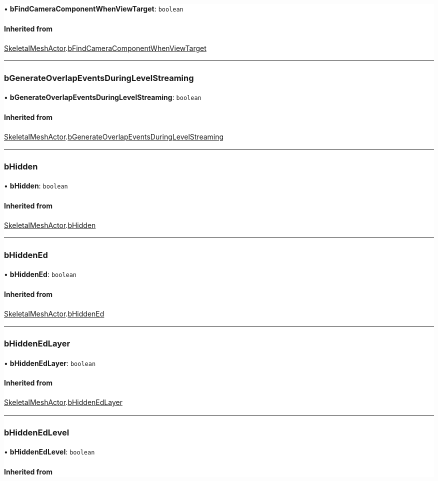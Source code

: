 • **bFindCameraComponentWhenViewTarget**: `boolean`

#### Inherited from

[SkeletalMeshActor](ue_ue.SkeletalMeshActor.md).[bFindCameraComponentWhenViewTarget](ue_ue.SkeletalMeshActor.md#bfindcameracomponentwhenviewtarget)

___

### bGenerateOverlapEventsDuringLevelStreaming

• **bGenerateOverlapEventsDuringLevelStreaming**: `boolean`

#### Inherited from

[SkeletalMeshActor](ue_ue.SkeletalMeshActor.md).[bGenerateOverlapEventsDuringLevelStreaming](ue_ue.SkeletalMeshActor.md#bgenerateoverlapeventsduringlevelstreaming)

___

### bHidden

• **bHidden**: `boolean`

#### Inherited from

[SkeletalMeshActor](ue_ue.SkeletalMeshActor.md).[bHidden](ue_ue.SkeletalMeshActor.md#bhidden)

___

### bHiddenEd

• **bHiddenEd**: `boolean`

#### Inherited from

[SkeletalMeshActor](ue_ue.SkeletalMeshActor.md).[bHiddenEd](ue_ue.SkeletalMeshActor.md#bhiddened)

___

### bHiddenEdLayer

• **bHiddenEdLayer**: `boolean`

#### Inherited from

[SkeletalMeshActor](ue_ue.SkeletalMeshActor.md).[bHiddenEdLayer](ue_ue.SkeletalMeshActor.md#bhiddenedlayer)

___

### bHiddenEdLevel

• **bHiddenEdLevel**: `boolean`

#### Inherited from
